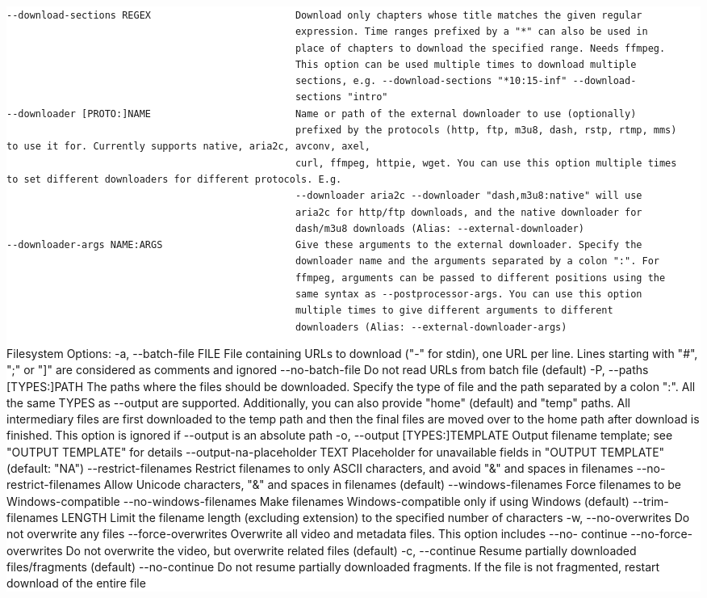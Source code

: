     --download-sections REGEX                         Download only chapters whose title matches the given regular
                                                      expression. Time ranges prefixed by a "*" can also be used in
                                                      place of chapters to download the specified range. Needs ffmpeg.
                                                      This option can be used multiple times to download multiple
                                                      sections, e.g. --download-sections "*10:15-inf" --download-
                                                      sections "intro"
    --downloader [PROTO:]NAME                         Name or path of the external downloader to use (optionally)
                                                      prefixed by the protocols (http, ftp, m3u8, dash, rstp, rtmp, mms)                                                      to use it for. Currently supports native, aria2c, avconv, axel,
                                                      curl, ffmpeg, httpie, wget. You can use this option multiple times                                                      to set different downloaders for different protocols. E.g.
                                                      --downloader aria2c --downloader "dash,m3u8:native" will use
                                                      aria2c for http/ftp downloads, and the native downloader for
                                                      dash/m3u8 downloads (Alias: --external-downloader)
    --downloader-args NAME:ARGS                       Give these arguments to the external downloader. Specify the
                                                      downloader name and the arguments separated by a colon ":". For
                                                      ffmpeg, arguments can be passed to different positions using the
                                                      same syntax as --postprocessor-args. You can use this option
                                                      multiple times to give different arguments to different
                                                      downloaders (Alias: --external-downloader-args)

  Filesystem Options:
    -a, --batch-file FILE                             File containing URLs to download ("-" for stdin), one URL per
                                                      line. Lines starting with "#", ";" or "]" are considered as
                                                      comments and ignored
    --no-batch-file                                   Do not read URLs from batch file (default)
    -P, --paths [TYPES:]PATH                          The paths where the files should be downloaded. Specify the type
                                                      of file and the path separated by a colon ":". All the same TYPES
                                                      as --output are supported. Additionally, you can also provide
                                                      "home" (default) and "temp" paths. All intermediary files are
                                                      first downloaded to the temp path and then the final files are
                                                      moved over to the home path after download is finished. This
                                                      option is ignored if --output is an absolute path
    -o, --output [TYPES:]TEMPLATE                     Output filename template; see "OUTPUT TEMPLATE" for details
    --output-na-placeholder TEXT                      Placeholder for unavailable fields in "OUTPUT TEMPLATE" (default:
                                                      "NA")
    --restrict-filenames                              Restrict filenames to only ASCII characters, and avoid "&" and
                                                      spaces in filenames
    --no-restrict-filenames                           Allow Unicode characters, "&" and spaces in filenames (default)
    --windows-filenames                               Force filenames to be Windows-compatible
    --no-windows-filenames                            Make filenames Windows-compatible only if using Windows (default)
    --trim-filenames LENGTH                           Limit the filename length (excluding extension) to the specified
                                                      number of characters
    -w, --no-overwrites                               Do not overwrite any files
    --force-overwrites                                Overwrite all video and metadata files. This option includes --no-                                                      continue
    --no-force-overwrites                             Do not overwrite the video, but overwrite related files (default)
    -c, --continue                                    Resume partially downloaded files/fragments (default)
    --no-continue                                     Do not resume partially downloaded fragments. If the file is not
                                                      fragmented, restart download of the entire file